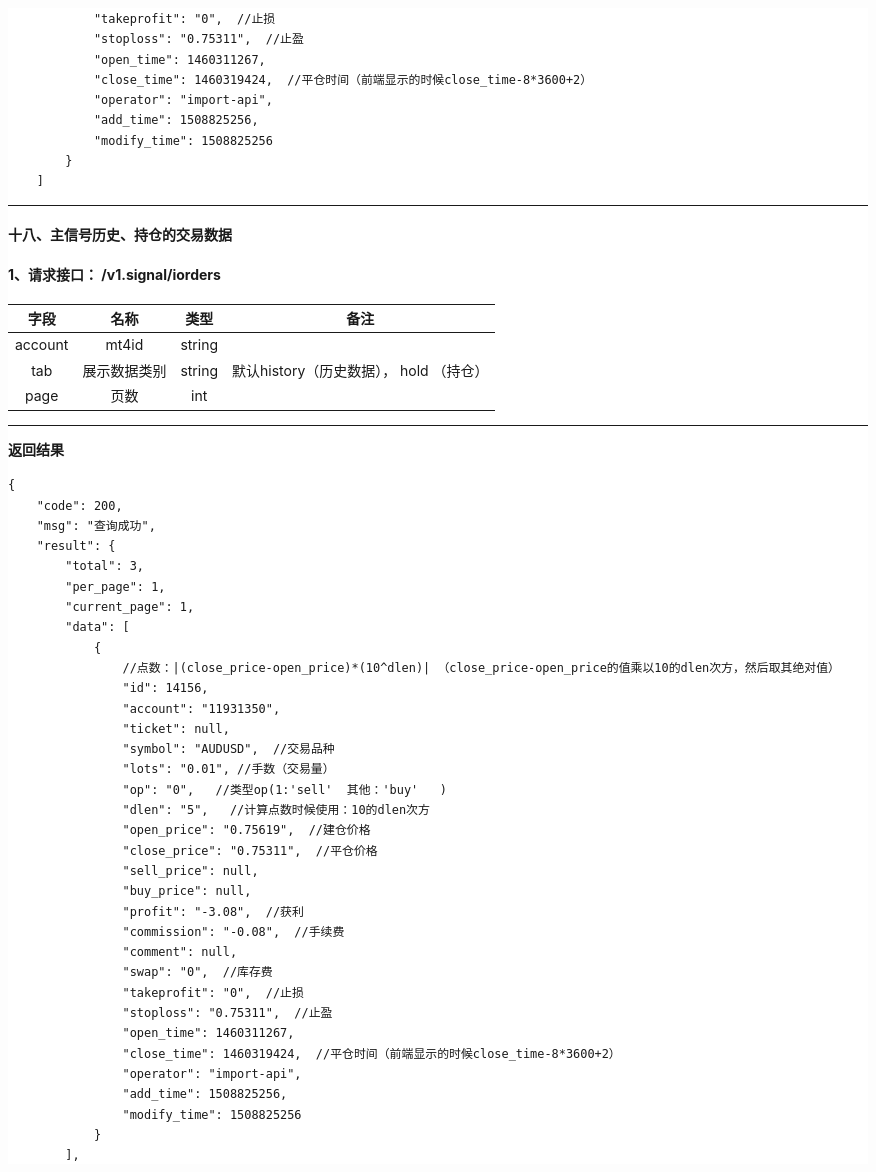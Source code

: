 ```
            "takeprofit": "0",  //止损
            "stoploss": "0.75311",  //止盈
            "open_time": 1460311267,
            "close_time": 1460319424,  //平仓时间（前端显示的时候close_time-8*3600+2）
            "operator": "import-api",
            "add_time": 1508825256,
            "modify_time": 1508825256
        }
    ]
```
***

#### 十八、主信号历史、持仓的交易数据
#### 1、请求接口： /v1.signal/iorders

| 字段        |   名称       |  类型   | 备注 |
| :-----------:| :-------------: | :--:|:--:|
| account     | mt4id | string | |
| tab     | 展示数据类别 | string | 默认history（历史数据）， hold （持仓） |
| page     | 页数 | int | |




***
**返回结果**

```
{
    "code": 200,
    "msg": "查询成功",
    "result": {
        "total": 3,
        "per_page": 1,
        "current_page": 1,
        "data": [
            {
                //点数：|(close_price-open_price)*(10^dlen)| （close_price-open_price的值乘以10的dlen次方，然后取其绝对值）
                "id": 14156,
                "account": "11931350",
                "ticket": null,
                "symbol": "AUDUSD",  //交易品种
                "lots": "0.01", //手数（交易量）
                "op": "0",   //类型op(1:'sell'  其他：'buy'   )
                "dlen": "5",   //计算点数时候使用：10的dlen次方
                "open_price": "0.75619",  //建仓价格
                "close_price": "0.75311",  //平仓价格
                "sell_price": null,
                "buy_price": null,
                "profit": "-3.08",  //获利
                "commission": "-0.08",  //手续费
                "comment": null,
                "swap": "0",  //库存费
                "takeprofit": "0",  //止损
                "stoploss": "0.75311",  //止盈
                "open_time": 1460311267,
                "close_time": 1460319424,  //平仓时间（前端显示的时候close_time-8*3600+2）
                "operator": "import-api",
                "add_time": 1508825256,
                "modify_time": 1508825256
            }
        ],
```